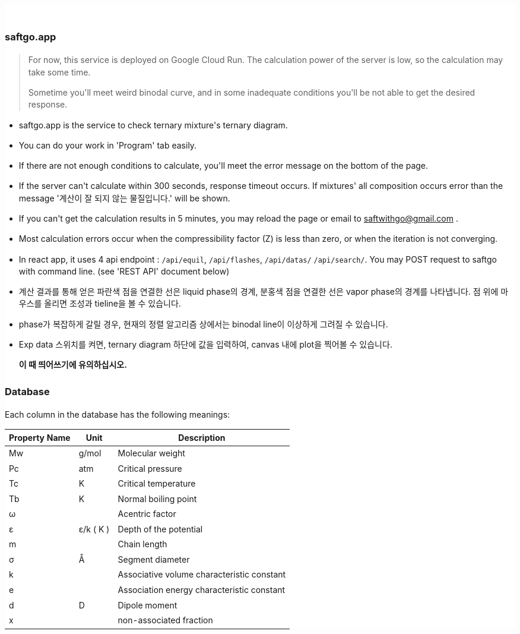 <br/>

### saftgo.app

> For now, this service is deployed on Google Cloud Run. The calculation power of the server is low, so the calculation may take some time.
>
> Sometime you'll meet weird binodal curve, and in some inadequate conditions you'll be not able to get the desired response.

- saftgo.app is the service to check ternary mixture's ternary diagram.

- You can do your work in 'Program' tab easily.

- If there are not enough conditions to calculate, you'll meet the error message on the bottom of the page.

- If the server can't calculate within 300 seconds, response timeout occurs. If mixtures' all composition  occurs error than the message '계산이 잘 되지 않는 물질입니다.' will be shown.

- If you can't get the calculation results in 5 minutes, you may reload the page or email to saftwithgo@gmail.com .

- Most calculation errors occur when the compressibility factor (Z) is less than zero, or when the iteration is not converging.

- In react app, it uses 4 api endpoint : `/api/equil`, `/api/flashes`, `/api/datas/` `/api/search/`. You may POST request to saftgo with command line. (see 'REST API' document below)

- 계산 결과를 통해 얻은 파란색 점을 연결한 선은 liquid phase의 경계, 분홍색 점을 연결한 선은 vapor phase의 경계를 나타냅니다. 점 위에 마우스를 올리면 조성과 tieline을 볼 수 있습니다.

- phase가 복잡하게 갈릴 경우, 현재의 정렬 알고리즘 상에서는 binodal line이 이상하게 그려질 수 있습니다.

- Exp data 스위치를 켜면, ternary diagram 하단에 값을 입력하여, canvas 내에 plot을 찍어볼 수 있습니다.

  **이 때 띄어쓰기에 유의하십시오.**



### Database

Each column in the database has the following meanings:

| Property Name | Unit      | Description                                |
| ------------- | --------- | ------------------------------------------ |
| Mw            | g/mol     | Molecular weight                           |
| Pc            | atm       | Critical pressure                          |
| Tc            | K         | Critical temperature                       |
| Tb            | K         | Normal boiling point                       |
| ω             |           | Acentric factor                            |
| ε             | ε/k ( K ) | Depth of the potential                     |
| m             |           | Chain length                               |
| σ             | Å         | Segment diameter                           |
| k             |           | Associative volume characteristic constant |
| e             |           | Association energy characteristic constant |
| d             | D         | Dipole moment                              |
| x             |           | non-associated fraction                    |
